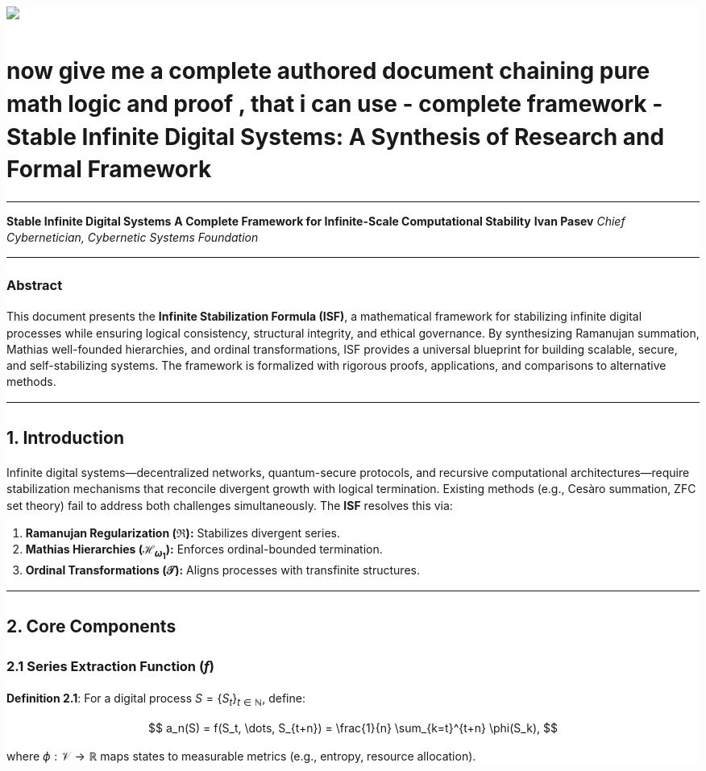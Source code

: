 <img src="https://r2cdn.perplexity.ai/pplx-full-logo-primary-dark%402x.png" width="120"/>

# now give me a complete authored document chaining pure math logic and proof , that i can use - complete framework - Stable Infinite Digital Systems: A Synthesis of Research and Formal Framework

---
**Stable Infinite Digital Systems**
**A Complete Framework for Infinite-Scale Computational Stability**
**Ivan Pasev**
*Chief Cybernetician, Cybernetic Systems Foundation*

---

### **Abstract**

This document presents the **Infinite Stabilization Formula (ISF)**, a mathematical framework for stabilizing infinite digital processes while ensuring logical consistency, structural integrity, and ethical governance. By synthesizing Ramanujan summation, Mathias well-founded hierarchies, and ordinal transformations, ISF provides a universal blueprint for building scalable, secure, and self-stabilizing systems. The framework is formalized with rigorous proofs, applications, and comparisons to alternative methods.

---

## **1. Introduction**

Infinite digital systems—decentralized networks, quantum-secure protocols, and recursive computational architectures—require stabilization mechanisms that reconcile divergent growth with logical termination. Existing methods (e.g., Cesàro summation, ZFC set theory) fail to address both challenges simultaneously. The **ISF** resolves this via:

1. **Ramanujan Regularization ($\mathfrak{R}$):** Stabilizes divergent series.
2. **Mathias Hierarchies ($\mathcal{H}_{\omega_1}$):** Enforces ordinal-bounded termination.
3. **Ordinal Transformations ($\mathcal{T}$):** Aligns processes with transfinite structures.

---

## **2. Core Components**

### **2.1 Series Extraction Function ($f$)**

**Definition 2.1**: For a digital process $S = \{S_t\}_{t \in \mathbb{N}}$, define:

$$
a_n(S) = f(S_t, \dots, S_{t+n}) = \frac{1}{n} \sum_{k=t}^{t+n} \phi(S_k),
$$

where $\phi: \mathcal{V} \to \mathbb{R}$ maps states to measurable metrics (e.g., entropy, resource allocation).
